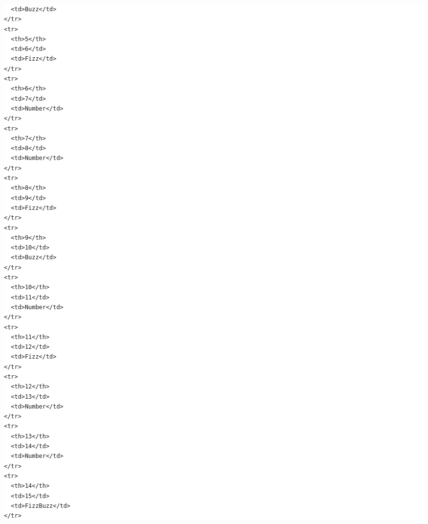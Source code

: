       <td>Buzz</td>
    </tr>
    <tr>
      <th>5</th>
      <td>6</td>
      <td>Fizz</td>
    </tr>
    <tr>
      <th>6</th>
      <td>7</td>
      <td>Number</td>
    </tr>
    <tr>
      <th>7</th>
      <td>8</td>
      <td>Number</td>
    </tr>
    <tr>
      <th>8</th>
      <td>9</td>
      <td>Fizz</td>
    </tr>
    <tr>
      <th>9</th>
      <td>10</td>
      <td>Buzz</td>
    </tr>
    <tr>
      <th>10</th>
      <td>11</td>
      <td>Number</td>
    </tr>
    <tr>
      <th>11</th>
      <td>12</td>
      <td>Fizz</td>
    </tr>
    <tr>
      <th>12</th>
      <td>13</td>
      <td>Number</td>
    </tr>
    <tr>
      <th>13</th>
      <td>14</td>
      <td>Number</td>
    </tr>
    <tr>
      <th>14</th>
      <td>15</td>
      <td>FizzBuzz</td>
    </tr>
  </tbody>
</table>
</div>
